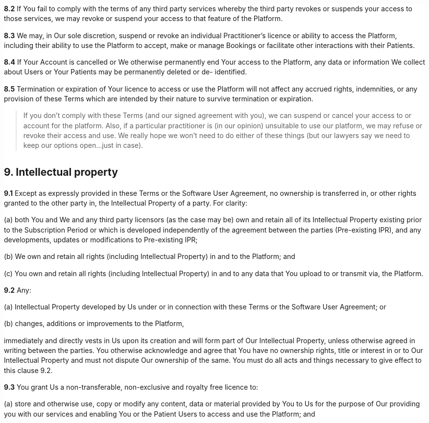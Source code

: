 **8.2** If You fail to comply with the terms of any third party services whereby the third party revokes or suspends your access to those services, we may revoke or suspend your access to that feature of the Platform.

**8.3** We may, in Our sole discretion, suspend or revoke an individual Practitioner’s licence or ability to access the Platform, including their ability to use the Platform to accept, make or manage Bookings or facilitate other interactions with their Patients.

**8.4** If Your Account is cancelled or We otherwise permanently end Your access to the Platform, any data or information We collect about Users or Your Patients may be permanently deleted or de- identified.

**8.5** Termination or expiration of Your licence to access or use the Platform will not affect any accrued rights, indemnities, or any provision of these Terms which are intended by their nature to survive termination or expiration.

> If you don’t comply with these Terms (and our signed agreement with you), we can suspend or cancel your access to or account for the platform. Also, if a particular practitioner is (in our opinion) unsuitable to use our platform, we may refuse or revoke their access and use. We really hope we won’t need to do either of these things (but our lawyers say we need to keep our options open…just in case).

9\. Intellectual property
-------------------------

**9.1** Except as expressly provided in these Terms or the Software User Agreement, no ownership is transferred in, or other rights granted to the other party in, the Intellectual Property of a party. For clarity:

(a) both You and We and any third party licensors (as the case may be) own and retain all of its Intellectual Property existing prior to the Subscription Period or which is developed independently of the agreement between the parties (Pre-existing IPR), and any developments, updates or modifications to Pre-existing IPR;

(b) We own and retain all rights (including Intellectual Property) in and to the Platform; and

(c) You own and retain all rights (including Intellectual Property) in and to any data that You upload to or transmit via, the Platform.

**9.2** Any:

(a) Intellectual Property developed by Us under or in connection with these Terms or the Software User Agreement; or

(b) changes, additions or improvements to the Platform,

immediately and directly vests in Us upon its creation and will form part of Our Intellectual Property, unless otherwise agreed in writing between the parties. You otherwise acknowledge and agree that You have no ownership rights, title or interest in or to Our Intellectual Property and must not dispute Our ownership of the same. You must do all acts and things necessary to give effect to this clause 9.2.

**9.3** You grant Us a non-transferable, non-exclusive and royalty free licence to:

(a) store and otherwise use, copy or modify any content, data or material provided by You to Us for the purpose of Our providing you with our services and enabling You or the Patient Users to access and use the Platform; and
